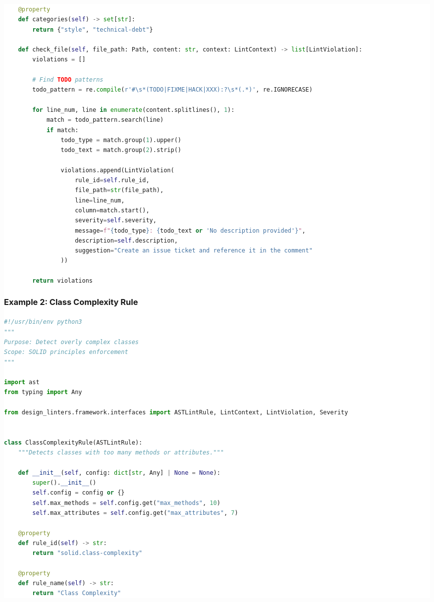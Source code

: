 ```python
    @property
    def categories(self) -> set[str]:
        return {"style", "technical-debt"}

    def check_file(self, file_path: Path, content: str, context: LintContext) -> list[LintViolation]:
        violations = []

        # Find TODO patterns
        todo_pattern = re.compile(r'#\s*(TODO|FIXME|HACK|XXX):?\s*(.*)', re.IGNORECASE)

        for line_num, line in enumerate(content.splitlines(), 1):
            match = todo_pattern.search(line)
            if match:
                todo_type = match.group(1).upper()
                todo_text = match.group(2).strip()

                violations.append(LintViolation(
                    rule_id=self.rule_id,
                    file_path=str(file_path),
                    line=line_num,
                    column=match.start(),
                    severity=self.severity,
                    message=f"{todo_type}: {todo_text or 'No description provided'}",
                    description=self.description,
                    suggestion="Create an issue ticket and reference it in the comment"
                ))

        return violations
```

### Example 2: Class Complexity Rule

```python
#!/usr/bin/env python3
"""
Purpose: Detect overly complex classes
Scope: SOLID principles enforcement
"""

import ast
from typing import Any

from design_linters.framework.interfaces import ASTLintRule, LintContext, LintViolation, Severity


class ClassComplexityRule(ASTLintRule):
    """Detects classes with too many methods or attributes."""

    def __init__(self, config: dict[str, Any] | None = None):
        super().__init__()
        self.config = config or {}
        self.max_methods = self.config.get("max_methods", 10)
        self.max_attributes = self.config.get("max_attributes", 7)

    @property
    def rule_id(self) -> str:
        return "solid.class-complexity"

    @property
    def rule_name(self) -> str:
        return "Class Complexity"

```